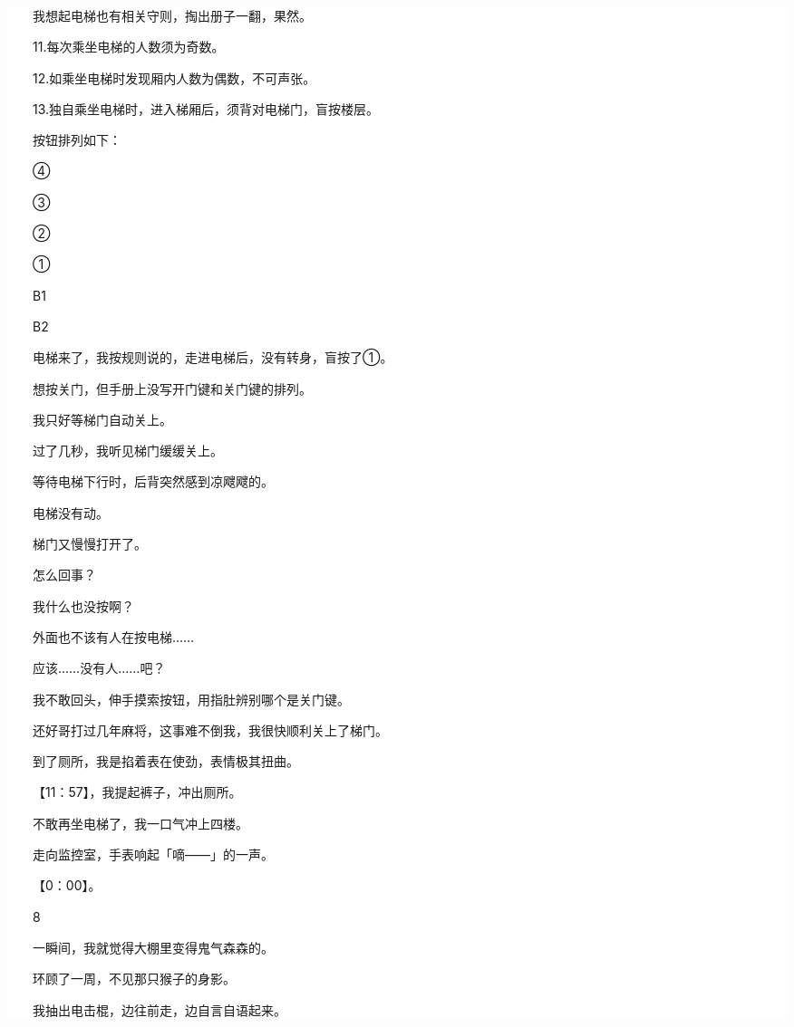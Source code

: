 &emsp;&emsp;我想起电梯也有相关守则，掏出册子一翻，果然。  
  
&emsp;&emsp;11.每次乘坐电梯的人数须为奇数。  
  
&emsp;&emsp;12.如乘坐电梯时发现厢内人数为偶数，不可声张。  
  
&emsp;&emsp;13.独自乘坐电梯时，进入梯厢后，须背对电梯门，盲按楼层。  
  
&emsp;&emsp;按钮排列如下：  
  
&emsp;&emsp;④  
  
&emsp;&emsp;③  
  
&emsp;&emsp;②  
  
&emsp;&emsp;①  
  
&emsp;&emsp;B1  
  
&emsp;&emsp;B2  
  
&emsp;&emsp;电梯来了，我按规则说的，走进电梯后，没有转身，盲按了①。  
  
&emsp;&emsp;想按关门，但手册上没写开门键和关门键的排列。  
  
&emsp;&emsp;我只好等梯门自动关上。  
  
&emsp;&emsp;过了几秒，我听见梯门缓缓关上。  
  
&emsp;&emsp;等待电梯下行时，后背突然感到凉飕飕的。  
  
&emsp;&emsp;电梯没有动。  
  
&emsp;&emsp;梯门又慢慢打开了。  
  
&emsp;&emsp;怎么回事？  
  
&emsp;&emsp;我什么也没按啊？  
  
&emsp;&emsp;外面也不该有人在按电梯……  
  
&emsp;&emsp;应该……没有人……吧？  
  
&emsp;&emsp;我不敢回头，伸手摸索按钮，用指肚辨别哪个是关门键。  
  
&emsp;&emsp;还好哥打过几年麻将，这事难不倒我，我很快顺利关上了梯门。  
  
&emsp;&emsp;到了厕所，我是掐着表在使劲，表情极其扭曲。  
  
&emsp;&emsp;【11：57】，我提起裤子，冲出厕所。  
  
&emsp;&emsp;不敢再坐电梯了，我一口气冲上四楼。  
  
&emsp;&emsp;走向监控室，手表响起「嘀——」的一声。  
  
&emsp;&emsp;【0：00】。  
  
&emsp;&emsp;8  
  
&emsp;&emsp;一瞬间，我就觉得大棚里变得鬼气森森的。  
  
&emsp;&emsp;环顾了一周，不见那只猴子的身影。  
  
&emsp;&emsp;我抽出电击棍，边往前走，边自言自语起来。  
  